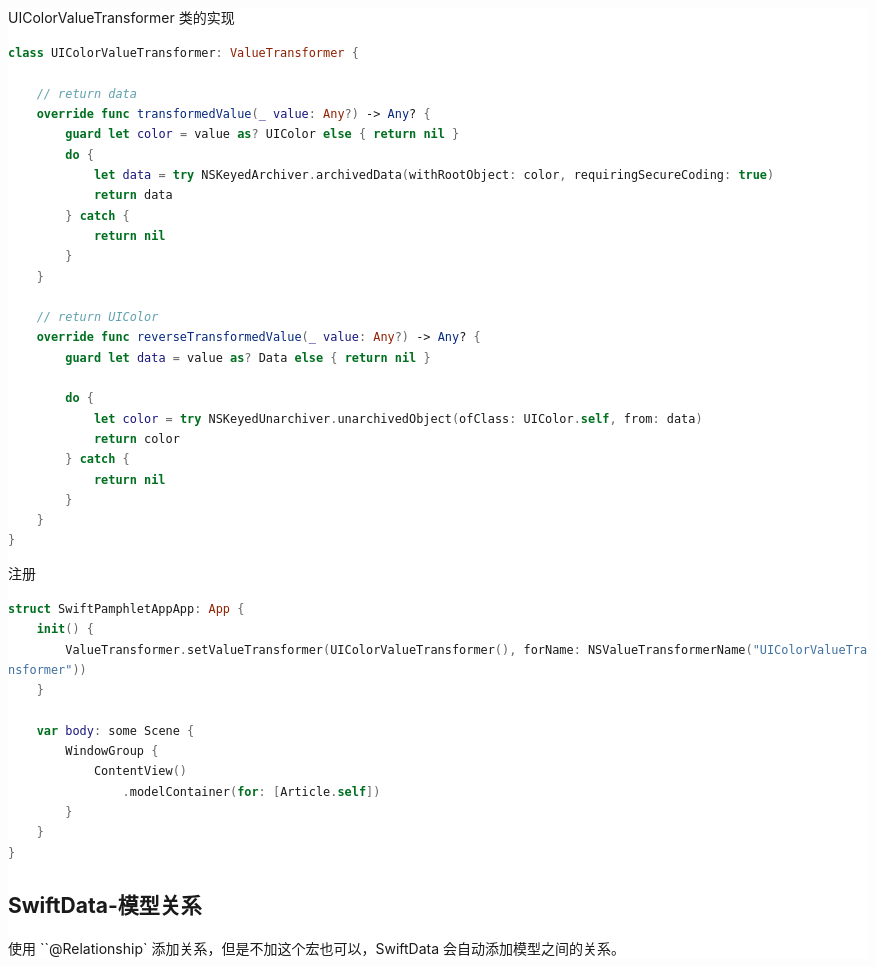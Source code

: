 UIColorValueTransformer 类的实现

```swift
class UIColorValueTransformer: ValueTransformer {
    
    // return data
    override func transformedValue(_ value: Any?) -> Any? {
        guard let color = value as? UIColor else { return nil }
        do {
            let data = try NSKeyedArchiver.archivedData(withRootObject: color, requiringSecureCoding: true)
            return data
        } catch {
            return nil
        }
    }
    
    // return UIColor
    override func reverseTransformedValue(_ value: Any?) -> Any? {
        guard let data = value as? Data else { return nil }
        
        do {
            let color = try NSKeyedUnarchiver.unarchivedObject(ofClass: UIColor.self, from: data)
            return color
        } catch {
            return nil 
        }
    }
}
```

注册

```swift
struct SwiftPamphletAppApp: App {
    init() {
        ValueTransformer.setValueTransformer(UIColorValueTransformer(), forName: NSValueTransformerName("UIColorValueTransformer"))
    }
    
    var body: some Scene {
        WindowGroup {
            ContentView()
                .modelContainer(for: [Article.self])
        }
    }
}
```
## SwiftData-模型关系


使用 ``@Relationship` 添加关系，但是不加这个宏也可以，SwiftData 会自动添加模型之间的关系。
